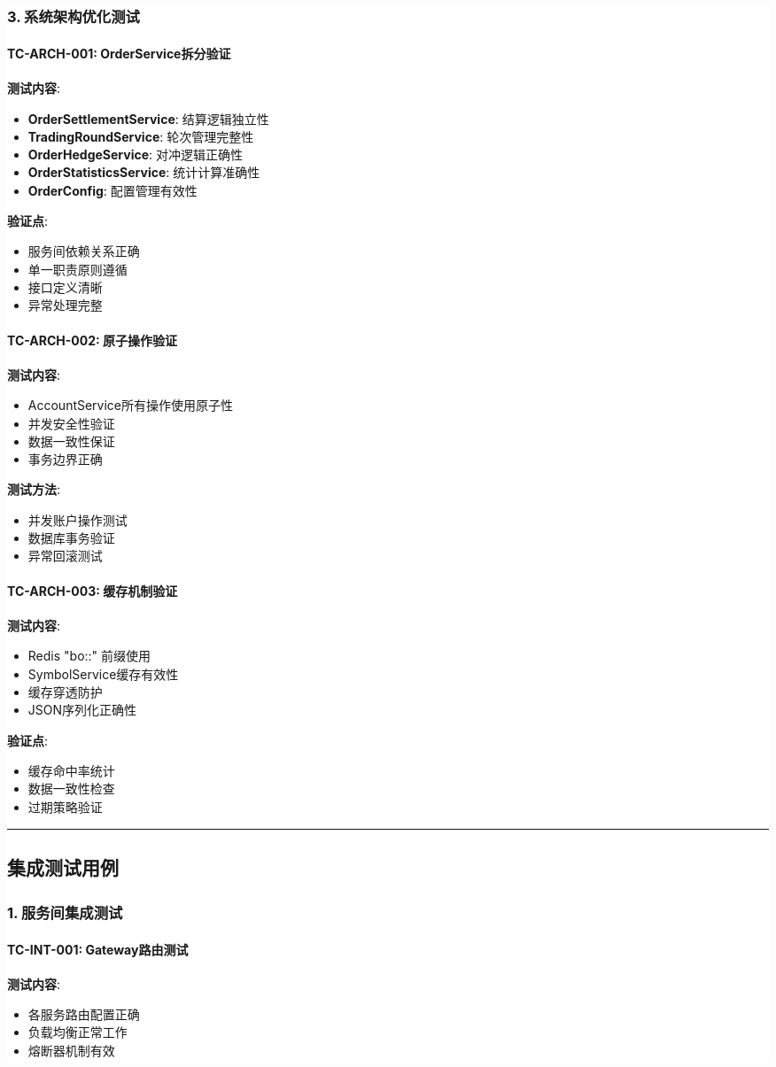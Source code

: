 ### 3. 系统架构优化测试

#### TC-ARCH-001: OrderService拆分验证
**测试内容**:
- **OrderSettlementService**: 结算逻辑独立性
- **TradingRoundService**: 轮次管理完整性
- **OrderHedgeService**: 对冲逻辑正确性
- **OrderStatisticsService**: 统计计算准确性
- **OrderConfig**: 配置管理有效性

**验证点**:
- 服务间依赖关系正确
- 单一职责原则遵循
- 接口定义清晰
- 异常处理完整

#### TC-ARCH-002: 原子操作验证
**测试内容**:
- AccountService所有操作使用原子性
- 并发安全性验证
- 数据一致性保证
- 事务边界正确

**测试方法**:
- 并发账户操作测试
- 数据库事务验证
- 异常回滚测试

#### TC-ARCH-003: 缓存机制验证
**测试内容**:
- Redis "bo::" 前缀使用
- SymbolService缓存有效性
- 缓存穿透防护
- JSON序列化正确性

**验证点**:
- 缓存命中率统计
- 数据一致性检查
- 过期策略验证

---

## 集成测试用例

### 1. 服务间集成测试

#### TC-INT-001: Gateway路由测试
**测试内容**:
- 各服务路由配置正确
- 负载均衡正常工作
- 熔断器机制有效
